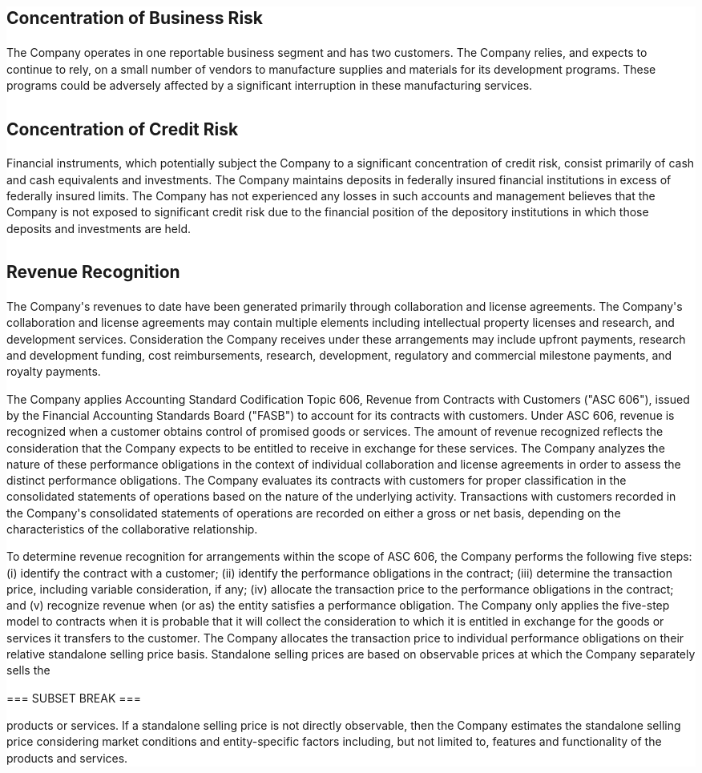 ## Concentration of Business Risk

The Company operates in one reportable business segment and has two customers. The Company relies, and expects to continue to rely, on a small number of vendors to manufacture supplies and materials for its development programs. These programs could be adversely affected by a significant interruption in these manufacturing services.

## Concentration of Credit Risk

Financial instruments, which potentially subject the Company to a significant concentration of credit risk, consist primarily of cash and cash equivalents and investments. The Company maintains deposits in federally insured financial institutions in excess of federally insured limits. The Company has not experienced any losses in such accounts and management believes that the Company is not exposed to significant credit risk due to the financial position of the depository institutions in which those deposits and investments are held.

## Revenue Recognition

The Company's revenues to date have been generated primarily through collaboration and license agreements. The Company's collaboration and license agreements may contain multiple elements including intellectual property licenses and research, and development services. Consideration the Company receives under these arrangements may include upfront payments, research and development funding, cost reimbursements, research, development, regulatory and commercial milestone payments, and royalty payments.

The Company applies Accounting Standard Codification Topic 606, Revenue from Contracts with Customers ("ASC 606"), issued by the Financial Accounting Standards Board ("FASB") to account for its contracts with customers. Under ASC 606, revenue is recognized when a customer obtains control of promised goods or services. The amount of revenue recognized reflects the consideration that the Company expects to be entitled to receive in exchange for these services. The Company analyzes the nature of these performance obligations in the context of individual collaboration and license agreements in order to assess the distinct performance obligations. The Company evaluates its contracts with customers for proper classification in the consolidated statements of operations based on the nature of the underlying activity. Transactions with customers recorded in the Company's consolidated statements of operations are recorded on either a gross or net basis, depending on the characteristics of the collaborative relationship.

To determine revenue recognition for arrangements within the scope of ASC 606, the Company performs the following five steps: (i) identify the contract with a customer; (ii) identify the performance obligations in the contract; (iii) determine the transaction price, including variable consideration, if any; (iv) allocate the transaction price to the performance obligations in the contract; and (v) recognize revenue when (or as) the entity satisfies a performance obligation. The Company only applies the five-step model to contracts when it is probable that it will collect the consideration to which it is entitled in exchange for the goods or services it transfers to the customer. The Company allocates the transaction price to individual performance obligations on their relative standalone selling price basis. Standalone selling prices are based on observable prices at which the Company separately sells the

=== SUBSET BREAK ===

products or services. If a standalone selling price is not directly observable, then the Company estimates the standalone selling price considering market conditions and entity-specific factors including, but not limited to, features and functionality of the products and services.
